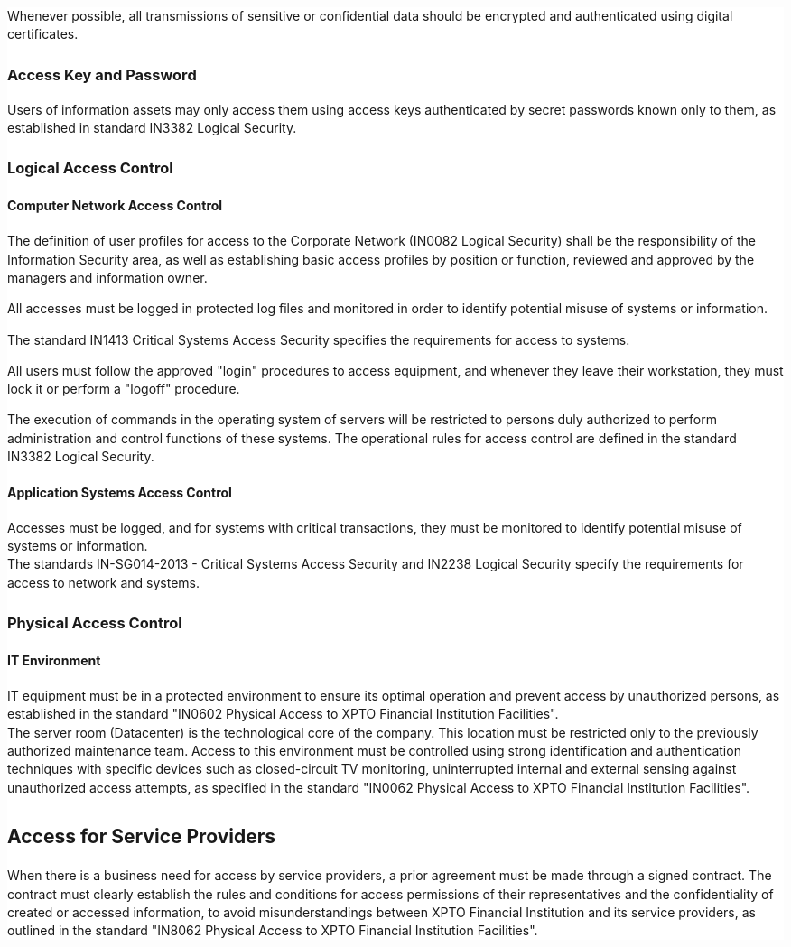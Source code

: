 Whenever possible, all transmissions of sensitive or confidential data should be encrypted and authenticated using digital certificates.

### Access Key and Password

Users of information assets may only access them using access keys authenticated by secret passwords known only to them, as established in standard IN3382 Logical Security.

### Logical Access Control

#### Computer Network Access Control

The definition of user profiles for access to the Corporate Network (IN0082 Logical Security) shall be the responsibility of the Information Security area, as well as establishing basic access profiles by position or function, reviewed and approved by the managers and information owner.

All accesses must be logged in protected log files and monitored in order to identify potential misuse of systems or information.

The standard IN1413 Critical Systems Access Security specifies the requirements for access to systems.

All users must follow the approved "login" procedures to access equipment, and whenever they leave their workstation, they must lock it or perform a "logoff" procedure.

The execution of commands in the operating system of servers will be restricted to persons duly authorized to perform administration and control functions of these systems. The operational rules for access control are defined in the standard IN3382 Logical Security.

#### Application Systems Access Control

Accesses must be logged, and for systems with critical transactions, they must be monitored to identify potential misuse of systems or information.  
The standards IN-SG014-2013 - Critical Systems Access Security and IN2238 Logical Security specify the requirements for access to network and systems.

### Physical Access Control

#### IT Environment

IT equipment must be in a protected environment to ensure its optimal operation and prevent access by unauthorized persons, as established in the standard "IN0602 Physical Access to XPTO Financial Institution Facilities".  
The server room (Datacenter) is the technological core of the company. This location must be restricted only to the previously authorized maintenance team. Access to this environment must be controlled using strong identification and authentication techniques with specific devices such as closed-circuit TV monitoring, uninterrupted internal and external sensing against unauthorized access attempts, as specified in the standard "IN0062 Physical Access to XPTO Financial Institution Facilities".

## Access for Service Providers

When there is a business need for access by service providers, a prior agreement must be made through a signed contract. The contract must clearly establish the rules and conditions for access permissions of their representatives and the confidentiality of created or accessed information, to avoid misunderstandings between XPTO Financial Institution and its service providers, as outlined in the standard "IN8062 Physical Access to XPTO Financial Institution Facilities".
